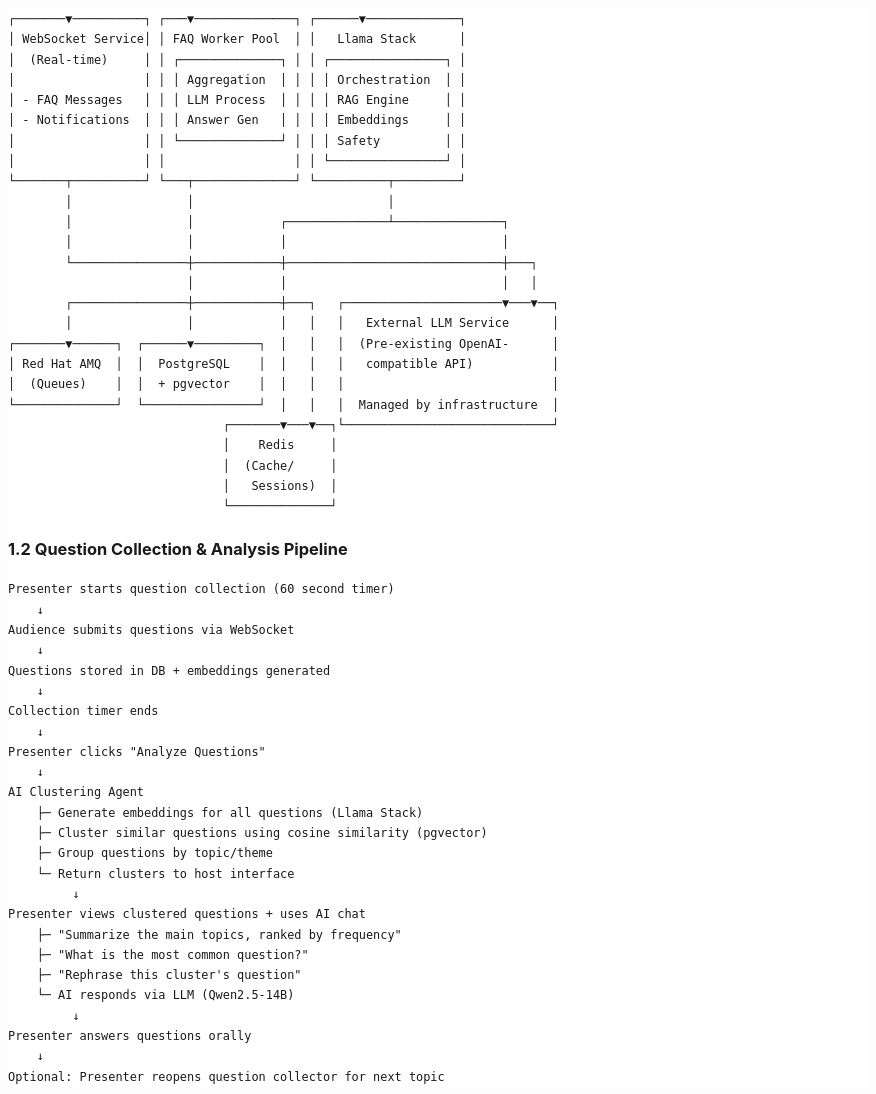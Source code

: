 ```
┌───────▼──────────┐ ┌───▼──────────────┐ ┌──────▼─────────────┐
│ WebSocket Service│ │ FAQ Worker Pool  │ │   Llama Stack      │
│  (Real-time)     │ │ ┌──────────────┐ │ │ ┌────────────────┐ │
│                  │ │ │ Aggregation  │ │ │ │ Orchestration  │ │
│ - FAQ Messages   │ │ │ LLM Process  │ │ │ │ RAG Engine     │ │
│ - Notifications  │ │ │ Answer Gen   │ │ │ │ Embeddings     │ │
│                  │ │ └──────────────┘ │ │ │ Safety         │ │
│                  │ │                  │ │ └────────────────┘ │
└───────┬──────────┘ └───┬──────────────┘ └──────────┬─────────┘
        │                │                           │
        │                │            ┌──────────────┴───────────────┐
        │                │            │                              │
        └────────────────┼────────────┼──────────────────────────────┼───┐
                         │            │                              │   │
        ┌────────────────┼────────────┼───┐   ┌──────────────────────▼───▼──┐
        │                │            │   │   │   External LLM Service      │
┌───────▼──────┐  ┌──────▼─────────┐  │   │   │  (Pre-existing OpenAI-      │
│ Red Hat AMQ  │  │  PostgreSQL    │  │   │   │   compatible API)           │
│  (Queues)    │  │  + pgvector    │  │   │   │                             │
└──────────────┘  └────────────────┘  │   │   │  Managed by infrastructure  │
                              ┌───────▼───▼──┐└─────────────────────────────┘
                              │    Redis     │
                              │  (Cache/     │
                              │   Sessions)  │
                              └──────────────┘
```

### 1.2 Question Collection & Analysis Pipeline

```
Presenter starts question collection (60 second timer)
    ↓
Audience submits questions via WebSocket
    ↓
Questions stored in DB + embeddings generated
    ↓
Collection timer ends
    ↓
Presenter clicks "Analyze Questions"
    ↓
AI Clustering Agent
    ├─ Generate embeddings for all questions (Llama Stack)
    ├─ Cluster similar questions using cosine similarity (pgvector)
    ├─ Group questions by topic/theme
    └─ Return clusters to host interface
         ↓
Presenter views clustered questions + uses AI chat
    ├─ "Summarize the main topics, ranked by frequency"
    ├─ "What is the most common question?"
    ├─ "Rephrase this cluster's question"
    └─ AI responds via LLM (Qwen2.5-14B)
         ↓
Presenter answers questions orally
    ↓
Optional: Presenter reopens question collector for next topic
```
